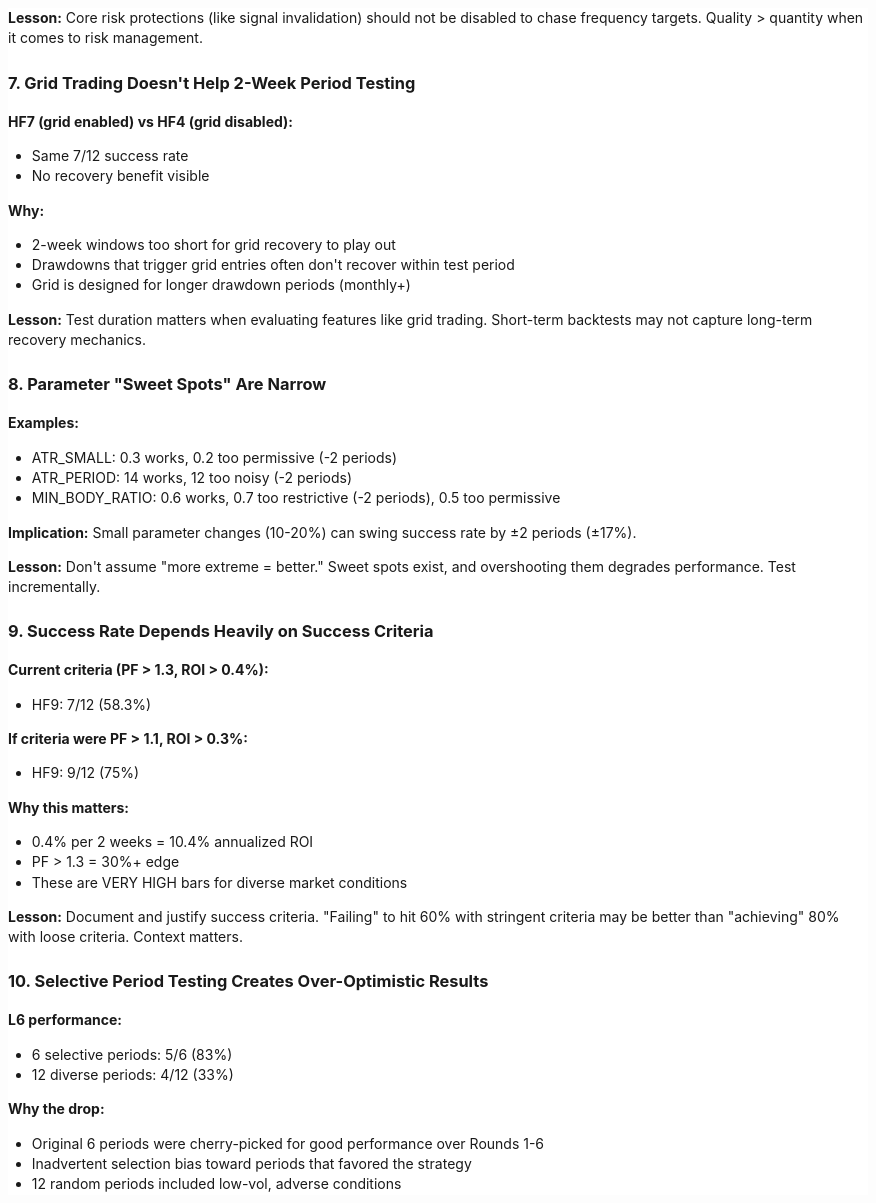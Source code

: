 **Lesson:** Core risk protections (like signal invalidation) should not be disabled to chase frequency targets. Quality > quantity when it comes to risk management.

### 7. **Grid Trading Doesn't Help 2-Week Period Testing**

**HF7 (grid enabled) vs HF4 (grid disabled):**
- Same 7/12 success rate
- No recovery benefit visible

**Why:**
- 2-week windows too short for grid recovery to play out
- Drawdowns that trigger grid entries often don't recover within test period
- Grid is designed for longer drawdown periods (monthly+)

**Lesson:** Test duration matters when evaluating features like grid trading. Short-term backtests may not capture long-term recovery mechanics.

### 8. **Parameter "Sweet Spots" Are Narrow**

**Examples:**
- ATR_SMALL: 0.3 works, 0.2 too permissive (-2 periods)
- ATR_PERIOD: 14 works, 12 too noisy (-2 periods)
- MIN_BODY_RATIO: 0.6 works, 0.7 too restrictive (-2 periods), 0.5 too permissive

**Implication:** Small parameter changes (10-20%) can swing success rate by ±2 periods (±17%).

**Lesson:** Don't assume "more extreme = better." Sweet spots exist, and overshooting them degrades performance. Test incrementally.

### 9. **Success Rate Depends Heavily on Success Criteria**

**Current criteria (PF > 1.3, ROI > 0.4%):**
- HF9: 7/12 (58.3%)

**If criteria were PF > 1.1, ROI > 0.3%:**
- HF9: 9/12 (75%)

**Why this matters:**
- 0.4% per 2 weeks = 10.4% annualized ROI
- PF > 1.3 = 30%+ edge
- These are VERY HIGH bars for diverse market conditions

**Lesson:** Document and justify success criteria. "Failing" to hit 60% with stringent criteria may be better than "achieving" 80% with loose criteria. Context matters.

### 10. **Selective Period Testing Creates Over-Optimistic Results**

**L6 performance:**
- 6 selective periods: 5/6 (83%)
- 12 diverse periods: 4/12 (33%)

**Why the drop:**
- Original 6 periods were cherry-picked for good performance over Rounds 1-6
- Inadvertent selection bias toward periods that favored the strategy
- 12 random periods included low-vol, adverse conditions
